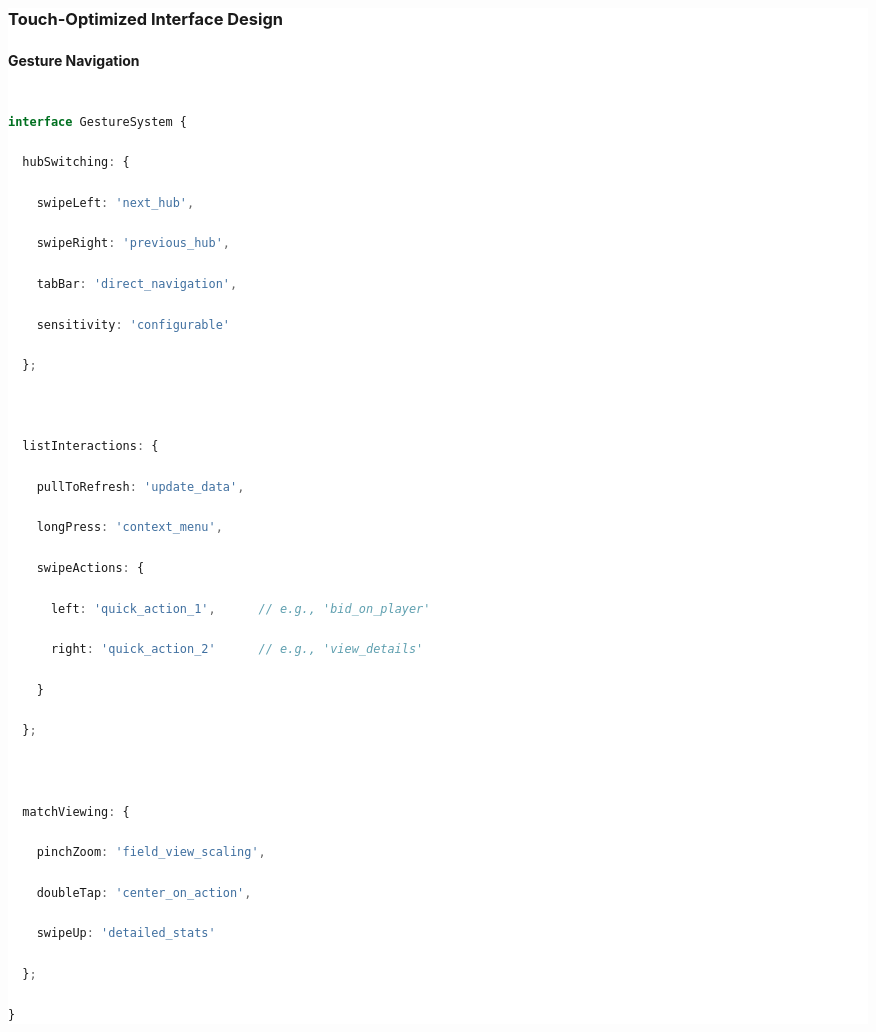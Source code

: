 
### Touch-Optimized Interface Design


#### Gesture Navigation

```typescript

interface GestureSystem {

  hubSwitching: {

    swipeLeft: 'next_hub',

    swipeRight: 'previous_hub',

    tabBar: 'direct_navigation',

    sensitivity: 'configurable'

  };

 

  listInteractions: {

    pullToRefresh: 'update_data',

    longPress: 'context_menu',

    swipeActions: {

      left: 'quick_action_1',      // e.g., 'bid_on_player'

      right: 'quick_action_2'      // e.g., 'view_details'

    }

  };

 

  matchViewing: {

    pinchZoom: 'field_view_scaling',

    doubleTap: 'center_on_action',

    swipeUp: 'detailed_stats'

  };

}

```
